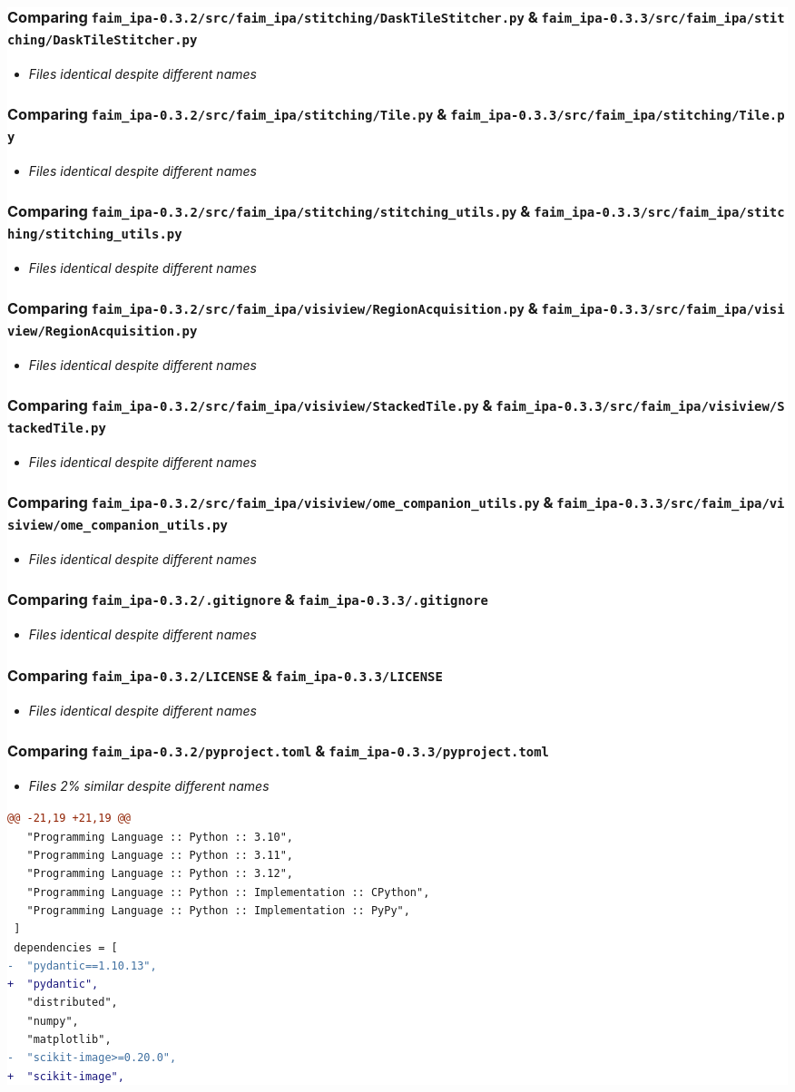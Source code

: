 ### Comparing `faim_ipa-0.3.2/src/faim_ipa/stitching/DaskTileStitcher.py` & `faim_ipa-0.3.3/src/faim_ipa/stitching/DaskTileStitcher.py`

 * *Files identical despite different names*

### Comparing `faim_ipa-0.3.2/src/faim_ipa/stitching/Tile.py` & `faim_ipa-0.3.3/src/faim_ipa/stitching/Tile.py`

 * *Files identical despite different names*

### Comparing `faim_ipa-0.3.2/src/faim_ipa/stitching/stitching_utils.py` & `faim_ipa-0.3.3/src/faim_ipa/stitching/stitching_utils.py`

 * *Files identical despite different names*

### Comparing `faim_ipa-0.3.2/src/faim_ipa/visiview/RegionAcquisition.py` & `faim_ipa-0.3.3/src/faim_ipa/visiview/RegionAcquisition.py`

 * *Files identical despite different names*

### Comparing `faim_ipa-0.3.2/src/faim_ipa/visiview/StackedTile.py` & `faim_ipa-0.3.3/src/faim_ipa/visiview/StackedTile.py`

 * *Files identical despite different names*

### Comparing `faim_ipa-0.3.2/src/faim_ipa/visiview/ome_companion_utils.py` & `faim_ipa-0.3.3/src/faim_ipa/visiview/ome_companion_utils.py`

 * *Files identical despite different names*

### Comparing `faim_ipa-0.3.2/.gitignore` & `faim_ipa-0.3.3/.gitignore`

 * *Files identical despite different names*

### Comparing `faim_ipa-0.3.2/LICENSE` & `faim_ipa-0.3.3/LICENSE`

 * *Files identical despite different names*

### Comparing `faim_ipa-0.3.2/pyproject.toml` & `faim_ipa-0.3.3/pyproject.toml`

 * *Files 2% similar despite different names*

```diff
@@ -21,19 +21,19 @@
   "Programming Language :: Python :: 3.10",
   "Programming Language :: Python :: 3.11",
   "Programming Language :: Python :: 3.12",
   "Programming Language :: Python :: Implementation :: CPython",
   "Programming Language :: Python :: Implementation :: PyPy",
 ]
 dependencies = [
-  "pydantic==1.10.13",
+  "pydantic",
   "distributed",
   "numpy",
   "matplotlib",
-  "scikit-image>=0.20.0",
+  "scikit-image",
```